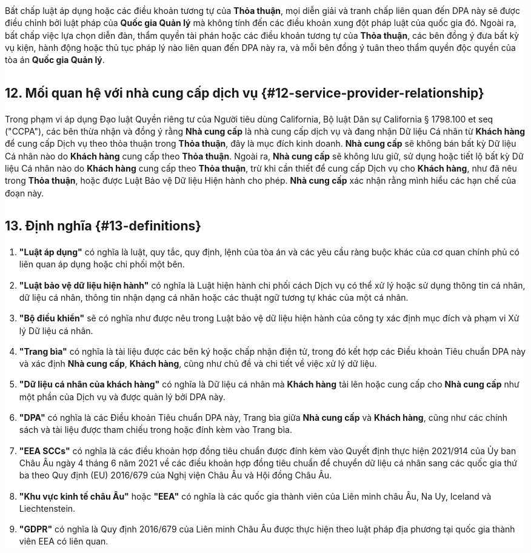 Bất chấp luật áp dụng hoặc các điều khoản tương tự của <strong>Thỏa thuận</strong>, mọi diễn giải và tranh chấp liên quan đến DPA này sẽ được điều chỉnh bởi luật pháp của <strong>Quốc gia Quản lý</strong> mà không tính đến các điều khoản xung đột pháp luật của quốc gia đó. Ngoài ra, bất chấp việc lựa chọn diễn đàn, thẩm quyền tài phán hoặc các điều khoản tương tự của <strong>Thỏa thuận</strong>, các bên đồng ý đưa bất kỳ vụ kiện, hành động hoặc thủ tục pháp lý nào liên quan đến DPA này ra, và mỗi bên đồng ý tuân theo thẩm quyền độc quyền của tòa án <strong>Quốc gia Quản lý</strong>.

## 12. Mối quan hệ với nhà cung cấp dịch vụ {#12-service-provider-relationship}

Trong phạm vi áp dụng Đạo luật Quyền riêng tư của Người tiêu dùng California, Bộ luật Dân sự California § 1798.100 et seq ("CCPA"), các bên thừa nhận và đồng ý rằng <strong>Nhà cung cấp</strong> là nhà cung cấp dịch vụ và đang nhận Dữ liệu Cá nhân từ <strong>Khách hàng</strong> để cung cấp Dịch vụ theo thỏa thuận trong <strong>Thỏa thuận</strong>, đây là mục đích kinh doanh. <strong>Nhà cung cấp</strong> sẽ không bán bất kỳ Dữ liệu Cá nhân nào do <strong>Khách hàng</strong> cung cấp theo <strong>Thỏa thuận</strong>. Ngoài ra, <strong>Nhà cung cấp</strong> sẽ không lưu giữ, sử dụng hoặc tiết lộ bất kỳ Dữ liệu Cá nhân nào do <strong>Khách hàng</strong> cung cấp theo <strong>Thỏa thuận</strong>, trừ khi cần thiết để cung cấp Dịch vụ cho <strong>Khách hàng</strong>, như đã nêu trong <strong>Thỏa thuận</strong>, hoặc được Luật Bảo vệ Dữ liệu Hiện hành cho phép. <strong>Nhà cung cấp</strong> xác nhận rằng mình hiểu các hạn chế của đoạn này.

## 13. Định nghĩa {#13-definitions}

1. **"Luật áp dụng"** có nghĩa là luật, quy tắc, quy định, lệnh của tòa án và các yêu cầu ràng buộc khác của cơ quan chính phủ có liên quan áp dụng hoặc chi phối một bên.

2. **"Luật bảo vệ dữ liệu hiện hành"** có nghĩa là Luật hiện hành chi phối cách Dịch vụ có thể xử lý hoặc sử dụng thông tin cá nhân, dữ liệu cá nhân, thông tin nhận dạng cá nhân hoặc các thuật ngữ tương tự khác của một cá nhân.

3. **"Bộ điều khiển"** sẽ có nghĩa như được nêu trong Luật bảo vệ dữ liệu hiện hành của công ty xác định mục đích và phạm vi Xử lý Dữ liệu cá nhân.

4. **"Trang bìa"** có nghĩa là tài liệu được các bên ký hoặc chấp nhận điện tử, trong đó kết hợp các Điều khoản Tiêu chuẩn DPA này và xác định <strong>Nhà cung cấp</strong>, <strong>Khách hàng</strong>, cũng như chủ đề và chi tiết về việc xử lý dữ liệu.

5. **"Dữ liệu cá nhân của khách hàng"** có nghĩa là Dữ liệu cá nhân mà <strong>Khách hàng</strong> tải lên hoặc cung cấp cho <strong>Nhà cung cấp</strong> như một phần của Dịch vụ và được quản lý bởi DPA này.

6. **"DPA"** có nghĩa là các Điều khoản Tiêu chuẩn DPA này, Trang bìa giữa <strong>Nhà cung cấp</strong> và <strong>Khách hàng</strong>, cũng như các chính sách và tài liệu được tham chiếu trong hoặc đính kèm vào Trang bìa.

7. **"EEA SCCs"** có nghĩa là các điều khoản hợp đồng tiêu chuẩn được đính kèm vào Quyết định thực hiện 2021/914 của Ủy ban Châu Âu ngày 4 tháng 6 năm 2021 về các điều khoản hợp đồng tiêu chuẩn để chuyển dữ liệu cá nhân sang các quốc gia thứ ba theo Quy định (EU) 2016/679 của Nghị viện Châu Âu và Hội đồng Châu Âu.

8. **"Khu vực kinh tế châu Âu"** hoặc **"EEA"** có nghĩa là các quốc gia thành viên của Liên minh châu Âu, Na Uy, Iceland và Liechtenstein.

9. **"GDPR"** có nghĩa là Quy định 2016/679 của Liên minh Châu Âu được thực hiện theo luật pháp địa phương tại quốc gia thành viên EEA có liên quan.
